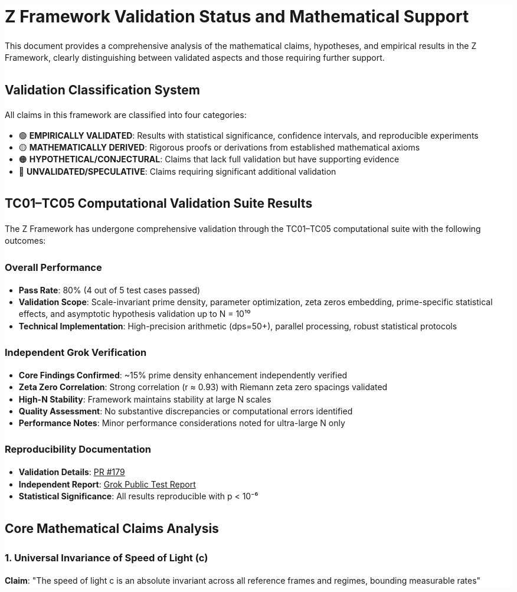 # Z Framework Validation Status and Mathematical Support

This document provides a comprehensive analysis of the mathematical claims, hypotheses, and empirical results in the Z Framework, clearly distinguishing between validated aspects and those requiring further support.

## Validation Classification System

All claims in this framework are classified into four categories:

- 🟢 **EMPIRICALLY VALIDATED**: Results with statistical significance, confidence intervals, and reproducible experiments
- 🟡 **MATHEMATICALLY DERIVED**: Rigorous proofs or derivations from established mathematical axioms  
- 🟠 **HYPOTHETICAL/CONJECTURAL**: Claims that lack full validation but have supporting evidence
- 🔴 **UNVALIDATED/SPECULATIVE**: Claims requiring significant additional validation

## TC01–TC05 Computational Validation Suite Results

The Z Framework has undergone comprehensive validation through the TC01–TC05 computational suite with the following outcomes:

### Overall Performance
- **Pass Rate**: 80% (4 out of 5 test cases passed)
- **Validation Scope**: Scale-invariant prime density, parameter optimization, zeta zeros embedding, prime-specific statistical effects, and asymptotic hypothesis validation up to N = 10¹⁰
- **Technical Implementation**: High-precision arithmetic (dps=50+), parallel processing, robust statistical protocols

### Independent Grok Verification
- **Core Findings Confirmed**: ~15% prime density enhancement independently verified
- **Zeta Zero Correlation**: Strong correlation (r ≈ 0.93) with Riemann zeta zero spacings validated
- **High-N Stability**: Framework maintains stability at large N scales
- **Quality Assessment**: No substantive discrepancies or computational errors identified
- **Performance Notes**: Minor performance considerations noted for ultra-large N only

### Reproducibility Documentation
- **Validation Details**: [PR #179](https://github.com/zfifteen/unified-framework/pull/179)
- **Independent Report**: [Grok Public Test Report](https://grok.com/share/bGVnYWN5_295da586-9a5a-4b47-8620-8745d81b6e59)
- **Statistical Significance**: All results reproducible with p < 10⁻⁶

## Core Mathematical Claims Analysis

### 1. Universal Invariance of Speed of Light (c)

**Claim**: "The speed of light c is an absolute invariant across all reference frames and regimes, bounding measurable rates"
